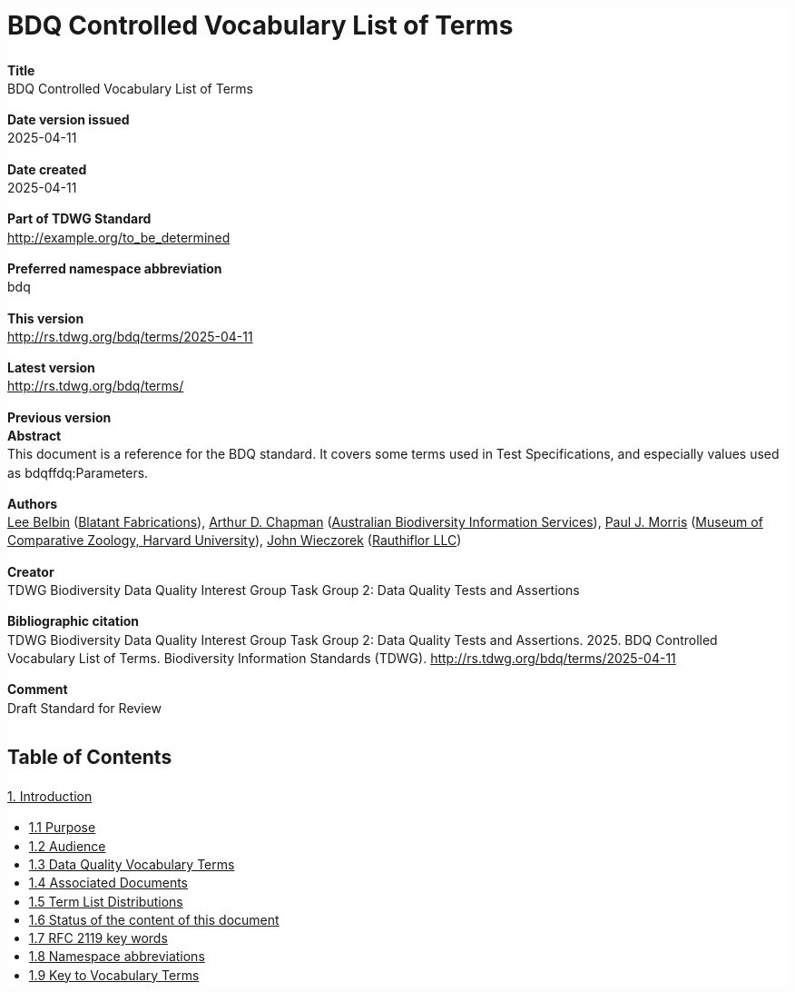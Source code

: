 

# BDQ Controlled Vocabulary List of Terms

**Title**<br>
BDQ Controlled Vocabulary List of Terms

**Date version issued**<br>
2025-04-11

**Date created**<br>
2025-04-11

**Part of TDWG Standard**<br>
<http://example.org/to_be_determined>

**Preferred namespace abbreviation**<br>
bdq

**This version**<br>
<http://rs.tdwg.org/bdq/terms/2025-04-11>

**Latest version**<br>
<http://rs.tdwg.org/bdq/terms/>

**Previous version**<br>
**Abstract**<br>
This document is a reference for the BDQ standard. It covers some terms used in Test Specifications, and especially values used as bdqffdq:Parameters.

**Authors**<br>
[Lee Belbin](https://orcid.org/0000-0001-8900-6203) ([Blatant Fabrications](https://www.wikidata.org/wiki/Q130304884)), [Arthur D. Chapman](https://orcid.org/0000-0003-1700-6962) ([Australian Biodiversity Information Services](http://www.wikidata.org/entity/Q100600913)), [Paul J. Morris](https://orcid.org/0000-0002-3673-444X) ([Museum of Comparative Zoology, Harvard University](http://www.wikidata.org/entity/Q1420782)), [John Wieczorek](https://orcid.org/0000-0003-1144-0290) ([Rauthiflor LLC](http://www.wikidata.org/entity/Q98382028))

**Creator**<br>
TDWG Biodiversity Data Quality Interest Group Task Group 2: Data Quality Tests and Assertions

**Bibliographic citation**<br>
TDWG Biodiversity Data Quality Interest Group Task Group 2: Data Quality Tests and Assertions. 2025. BDQ Controlled Vocabulary List of Terms. Biodiversity Information Standards (TDWG). <http://rs.tdwg.org/bdq/terms/2025-04-11>

**Comment**<br>
Draft Standard for Review

## Table of Contents ##
[1. Introduction](#1-introduction)
  - [1.1 Purpose](#11-purpose)
  - [1.2 Audience](#12-audience)
  - [1.3 Data Quality Vocabulary Terms](#13-data-quality-vocabulary-terms)
  - [1.4 Associated Documents](#14-associated-documents)
  - [1.5 Term List Distributions](#15-term-list-distributions)
  - [1.6 Status of the content of this document](#16-status-of-the-content-of-this-document)
  - [1.7 RFC 2119 key words](#17-rfc-2119-key-words)
  - [1.8 Namespace abbreviations](#18-namespace-abbreviations)
  - [1.9 Key to Vocabulary Terms](#19-key-to-vocabulary-terms)
